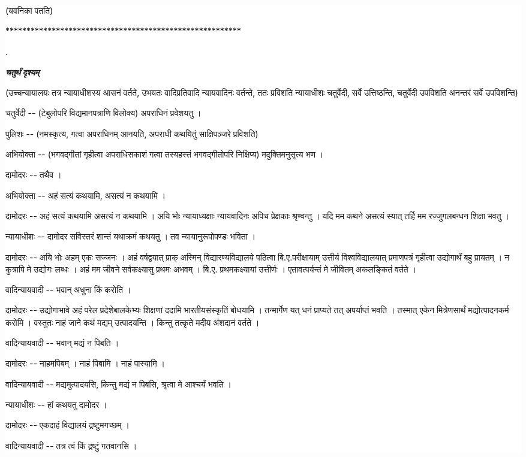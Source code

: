    (यवनिका पतति)







\*\*\*\*\*\*\*\*\*\*\*\*\*\*\*\*\*\*\*\*\*\*\*\*\*\*\*\*\*\*\*\*\*\*\*\*\*\*\*\*\*\*\*\*\*\*\*\*\*\*\*\*\*\*\*\*







.

   ***चतुर्थं दृश्यम्***







 (उच्चन्यायालयः तत्र न्यायाधीशस्य आसनं वर्तते, उभयतः वादिप्रतिवादि न्यायवादिनः वर्तन्ते, ततः प्रविशति न्यायाधीशः चतुर्वेदी, सर्वे उत्तिष्ठन्ति, चतुर्वेदी उपविशति अनन्तरं सर्वे उपविशन्ति)

चतुर्वेदी -- (टेबुलोपरि विद्यमानपत्राणि विलोक्य) अपराधिनं प्रवेशयतु ।

पुलिशः -- (नमस्कृत्य, गत्वा अपराधिनम् आनयति, अपराधी कथयितुं साक्षिपञ्जरे प्रविशति)

अभियोक्ता -- (भगवद्गीतां गृहीत्वा अपराधिसकाशं गत्वा तस्यहस्तं भगवद्गीतोपरि निक्षिप्य) मदुक्तिमनुसृत्य भण ।

दामोदरः -- तथैव ।

अभियोक्ता -- अहं सत्यं कथयामि, असत्यं न कथयामि ।

दामोदरः -- अहं सत्यं कथयामि असत्यं न कथयामि । अयि भोः न्यायाध्यक्षाः न्यायवादिनः अपिच प्रेक्षकाः श्रृण्वन्तु । यदि मम कथने असत्यं स्यात् तर्हि मम रज्जुगलबन्धन शिक्षा भवतु ।

न्यायाधीशः -- दामोदर सविस्तरं शान्तं यथाक्रमं कथयतु । तव न्यायानुरूपोपण्डः भविता ।

दामोदरः -- अयि भोः अहम् एकः सज्जनः । अहं वर्षद्वयात् प्राक् अस्मिन् विद्यारण्यविद्यालये पठित्वा बि.ए.परीक्षायाम् उत्तीर्य विश्वविद्यालयात् प्रमाणपत्रं गृहीत्वा उद्योगार्थं बहु प्रायतम् । न कुत्रापि मे उद्योगः लब्धः । अहं मम जीवने सर्वकक्ष्यासु प्रथमः अभवम् । बि.ए. प्रथमकक्ष्यायां उत्तीर्णः । एतावत्पर्यन्तं मे जीवितम् अकलङ्कितं वर्तते ।

वादिन्यायवादी -- भवान् अधुना किं करोति ।

दामोदरः -- उद्योगाभावे अहं परेल प्रदेशेबालकेभ्यः शिक्षणां ददामि भारतीयसंस्कृतिं बोधयामि । तन्मार्गेण यत् धनं प्राप्यते तत् अपर्याप्तं भवति । तस्मात् एकेन मित्रेणसार्थं मद्योत्पादनकर्म करोमि । वस्तुतः नाहं जाने कथं मद्यम् उत्पादयन्ति । किन्तु तत्कृते मदीय अंशदानं वर्तते ।

वादिन्यायवादी -- भवान् मद्यं न पिबति ।

दामोदरः -- नाहमपिबम् । नाहं पिबामि । नाहं पास्यामि ।

वादिन्यायवादी -- मद्यमुत्पादयसि, किन्तु मद्यं न पिबसि, श्रृत्वा मे आश्चर्यं भवति ।

न्यायाधीशः -- हां कथयतु दामोदर ।

दामोदरः -- एकदाहं विद्यालयं द्रष्टुमगच्छम् ।

वादिन्यायवादी -- तत्र त्वं किं द्रष्टुं गतवानसि ।  
  